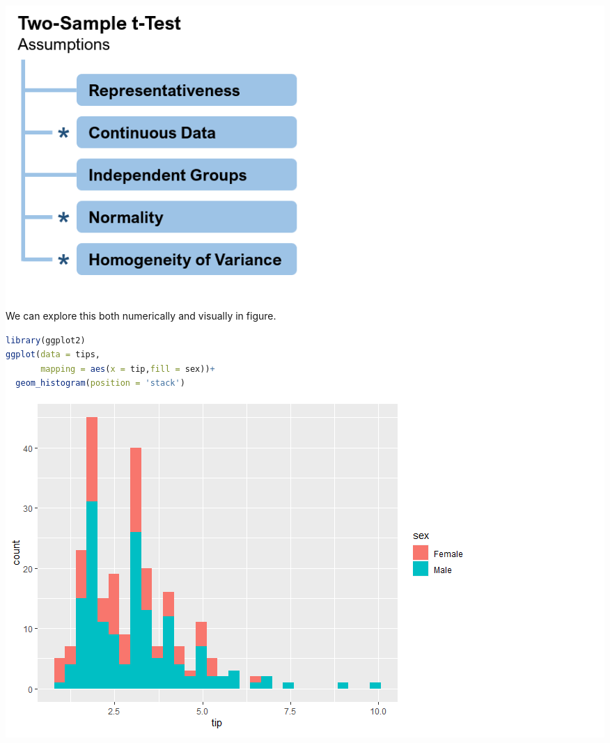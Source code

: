 ![Assumptions for two sampled t-tes](2s_t.png)
We can explore this both numerically and visually in figure.


```r
library(ggplot2)
ggplot(data = tips,
       mapping = aes(x = tip,fill = sex))+
  geom_histogram(position = 'stack')
```

![Histogram showing tip amount by sex](Statistical-Analysis-in-R_files/figure-html/unnamed-chunk-7-1.png)

